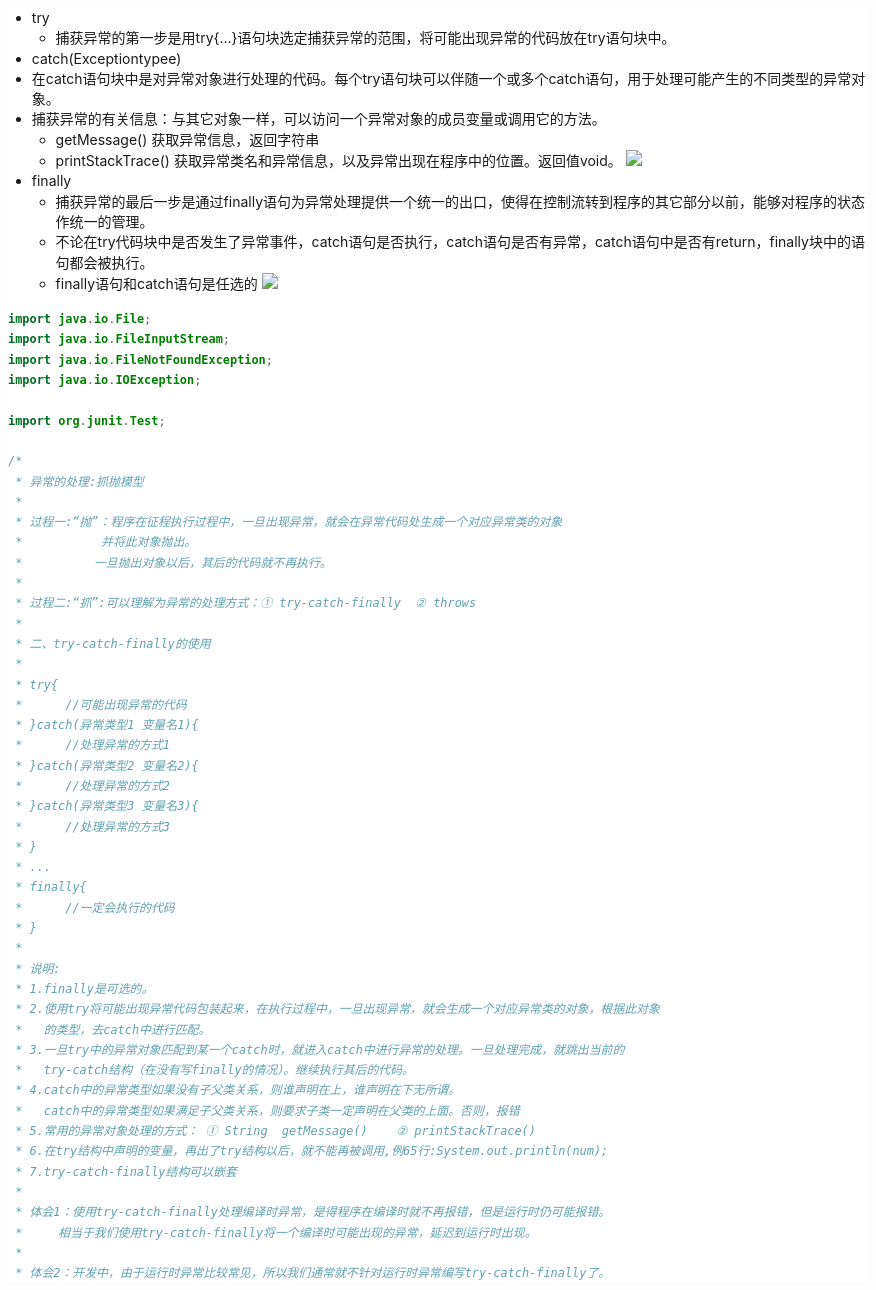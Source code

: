 *   try
    *   捕获异常的第一步是用try{…}语句块选定捕获异常的范围，将可能出现异常的代码放在try语句块中。
*   catch(Exceptiontypee)
*   在catch语句块中是对异常对象进行处理的代码。每个try语句块可以伴随一个或多个catch语句，用于处理可能产生的不同类型的异常对象。
*   捕获异常的有关信息：与其它对象一样，可以访问一个异常对象的成员变量或调用它的方法。
    *   getMessage() 获取异常信息，返回字符串
    *   printStackTrace() 获取异常类名和异常信息，以及异常出现在程序中的位置。返回值void。
        ![](https://cdn.jsdelivr.net/gh/9acme/assets@note/javase/1856fe718d55f0f2180950b88deb622d.png)
*   finally
    *   捕获异常的最后一步是通过finally语句为异常处理提供一个统一的出口，使得在控制流转到程序的其它部分以前，能够对程序的状态作统一的管理。
    *   不论在try代码块中是否发生了异常事件，catch语句是否执行，catch语句是否有异常，catch语句中是否有return，finally块中的语句都会被执行。
    *   finally语句和catch语句是任选的
        ![](https://cdn.jsdelivr.net/gh/9acme/assets@note/javase/8f4596135485e78881d6ee1cba3026b9.png)

```java
import java.io.File;
import java.io.FileInputStream;
import java.io.FileNotFoundException;
import java.io.IOException;

import org.junit.Test;

/*
 * 异常的处理:抓抛模型
 *
 * 过程一:“抛”：程序在征程执行过程中，一旦出现异常，就会在异常代码处生成一个对应异常类的对象
 * 			 并将此对象抛出。
 * 			一旦抛出对象以后，其后的代码就不再执行。
 *
 * 过程二:“抓”:可以理解为异常的处理方式：① try-catch-finally  ② throws
 *
 * 二、try-catch-finally的使用
 *
 * try{
 * 		//可能出现异常的代码
 * }catch(异常类型1 变量名1){
 * 		//处理异常的方式1
 * }catch(异常类型2 变量名2){
 * 		//处理异常的方式2
 * }catch(异常类型3 变量名3){
 * 		//处理异常的方式3
 * }
 * ...
 * finally{
 * 		//一定会执行的代码
 * }
 *
 * 说明:
 * 1.finally是可选的。
 * 2.使用try将可能出现异常代码包装起来，在执行过程中，一旦出现异常，就会生成一个对应异常类的对象，根据此对象
 *   的类型，去catch中进行匹配。
 * 3.一旦try中的异常对象匹配到某一个catch时，就进入catch中进行异常的处理。一旦处理完成，就跳出当前的
 *   try-catch结构（在没有写finally的情况）。继续执行其后的代码。
 * 4.catch中的异常类型如果没有子父类关系，则谁声明在上，谁声明在下无所谓。
 *   catch中的异常类型如果满足子父类关系，则要求子类一定声明在父类的上面。否则，报错
 * 5.常用的异常对象处理的方式： ① String  getMessage()    ② printStackTrace()
 * 6.在try结构中声明的变量，再出了try结构以后，就不能再被调用,例65行:System.out.println(num);
 * 7.try-catch-finally结构可以嵌套
 *
 * 体会1：使用try-catch-finally处理编译时异常，是得程序在编译时就不再报错，但是运行时仍可能报错。
 *     相当于我们使用try-catch-finally将一个编译时可能出现的异常，延迟到运行时出现。
 *
 * 体会2：开发中，由于运行时异常比较常见，所以我们通常就不针对运行时异常编写try-catch-finally了。
```
